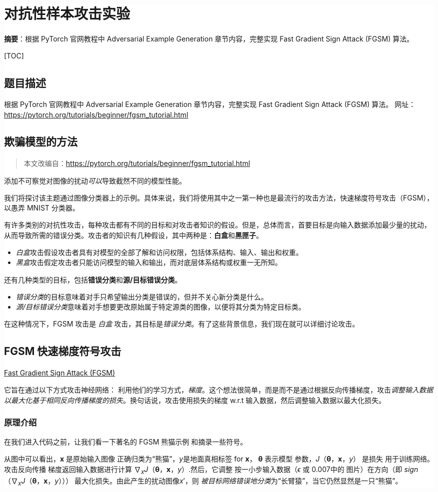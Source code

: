 # 对抗性样本攻击实验

**摘要**：根据 PyTorch 官网教程中 Adversarial Example Generation 章节内容，完整实现 Fast Gradient Sign Attack (FGSM) 算法。



[TOC]



## 题目描述

根据 PyTorch 官网教程中 Adversarial Example Generation 章节内容，完整实现 Fast Gradient Sign Attack (FGSM) 算法。
网址：https://pytorch.org/tutorials/beginner/fgsm_tutorial.html  





## 欺骗模型的方法

> 本文改编自：https://pytorch.org/tutorials/beginner/fgsm_tutorial.html

添加不可察觉对图像的扰动*可以*导致截然不同的模型性能。

我们将探讨该主题通过图像分类器上的示例。具体来说，我们将使用其中之一第一种也是最流行的攻击方法，快速梯度符号攻击（FGSM），以愚弄 MNIST 分类器。

有许多类别的对抗性攻击，每种攻击都有不同的目标和对攻击者知识的假设。但是，总体而言，首要目标是向输入数据添加最少量的扰动，从而导致所需的错误分类。攻击者的知识有几种假设，其中两种是：**白盒**和**黑匣子**。

- *白盒*攻击假设攻击者具有对模型的全部了解和访问权限，包括体系结构、输入、输出和权重。
- *黑盒*攻击假定攻击者只能访问模型的输入和输出，而对底层体系结构或权重一无所知。

还有几种类型的目标，包括**错误分类**和**源/目标错误分类**。

- *错误分类*的目标意味着对手只希望输出分类是错误的，但并不关心新分类是什么。
- *源/目标错误分类*意味着对手想要更改原始属于特定源类的图像，以便将其分类为特定目标类。

在这种情况下，FGSM 攻击是 *白盒* 攻击，其目标是*错误分类*。有了这些背景信息，我们现在就可以详细讨论攻击。

## FGSM 快速梯度符号攻击 

[ Fast Gradient Sign Attack (FGSM)](https://arxiv.org/abs/1412.6572)

它旨在通过以下方式攻击神经网络：
利用他们的学习方式，*梯度*。这个想法很简单，而是而不是通过根据反向传播梯度，攻击*调整输入数据以最大化基于相同反向传播梯度的损失*。换句话说，攻击使用损失的梯度 w.r.t 输入数据，然后调整输入数据以最大化损失。

### 原理介绍

在我们进入代码之前，让我们看一下著名的 FGSM 熊猫示例 和摘录一些符号。

从图中可以看出，$\mathbf{x}$ 是原始输入图像
正确归类为“熊猫”，$y$是地面真相标签
for $\mathbf{x}$， $\mathbf{\theta}$ 表示模型
参数，$J（\mathbf{\theta}， \mathbf{x}，y）$ 是损失
用于训练网络。攻击反向传播
梯度返回输入数据进行计算
$\nabla_{x} J（\mathbf{\theta}， \mathbf{x}，y）$.然后，它调整
按一小步输入数据（$\epsilon$ 或 $0.007$中的
图片）在方向（即
$sign（\nabla_{x} J（\mathbf{\theta}， \mathbf{x}， y））$）
最大化损失。由此产生的扰动图像$x'$，则
*被目标网络错误地分类*为“长臂猿”，当它仍然显然是一只“熊猫”。
